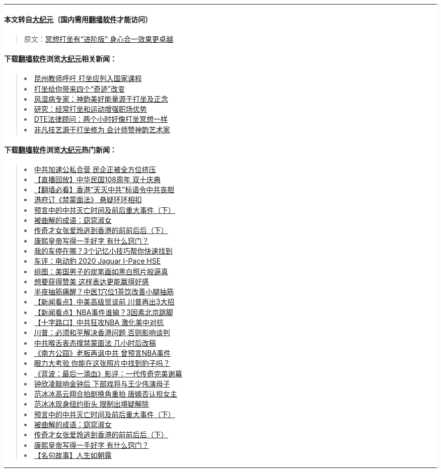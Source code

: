 <hr>

#### 本文转自<a href="http://www.epochtimes.com">大纪元</a>（国内需用<a href="https://git.io/JesJV">翻墙软件</a>才能访问）
> 原文：<a href="http://www.epochtimes.com/gb/19/9/23/n11541118.htm">冥想打坐有“进阶版” 身心合一效果更卓越</a>
#### 下载<a href="https://git.io/JesJV">翻墙软件</a>浏览<a href="http://www.epochtimes.com">大纪元</a>相关新闻：
> <li><a href="http://www.epochtimes.com/gb/19/6/8/n11308928.htm">昆州教师呼吁 打坐应列入国家课程</a></li>
> <li><a href="http://www.epochtimes.com/gb/19/5/28/n11286106.htm">打坐给你带来四个“奇迹”改变</a></li>
> <li><a href="http://www.epochtimes.com/gb/19/4/14/n11185366.htm">风湿病专家：神韵美好能量源于打坐及正念</a></li>
> <li><a href="http://www.epochtimes.com/gb/19/4/12/n11182703.htm">研究：经常打坐和运动增强职场优势</a></li>
> <li><a href="http://www.epochtimes.com/gb/19/3/8/n11098263.htm">DTE法律顾问：两个小时好像打坐冥想一样</a></li>
> <li><a href="http://www.epochtimes.com/gb/19/3/8/n11097873.htm">非凡技艺源于打坐修为 会计师赞神韵艺术家</a></li>

#### 下载<a href="https://git.io/JesJV">翻墙软件</a>浏览<a href="http://www.epochtimes.com">大纪元</a>热门新闻：
> <li><a href="http://www.epochtimes.com/gb/19/10/7/n11572528.htm">中共加速公私合营 民企正被全方位挤压</a></li>
> <li><a href="http://www.epochtimes.com/gb/19/10/9/n11579460.htm">【直播回放】中华民国108周年 双十庆典</a></li>
> <li><a href="http://www.epochtimes.com/gb/19/10/10/n11579807.htm">【翻墙必看】香港“天灭中共”标语令中共丧胆</a></li>
> <li><a href="http://www.epochtimes.com/gb/19/10/8/n11576752.htm">港府订《禁蒙面法》 悬疑环环相扣</a></li>
> <li><a href="http://www.epochtimes.com/gb/19/9/29/n11554590.htm">预言中的中共灭亡时间及前后重大事件（下）</a></li>
> <li><a href="http://www.epochtimes.com/gb/19/10/4/n11568273.htm">被曲解的成语：窈窕淑女</a></li>
> <li><a href="http://www.epochtimes.com/gb/19/10/2/n11563658.htm">传奇才女张爱玲逃到香港的前前后后（下）</a></li>
> <li><a href="http://www.epochtimes.com/gb/19/9/23/n11539994.htm">康熙皇帝写得一手好字 有什么窍门？</a></li>
> <li><a href="http://www.epochtimes.com/gb/19/10/9/n11578409.htm">我的车停在哪？3个记忆小技巧帮你快速找到</a></li>
> <li><a href="http://www.epochtimes.com/gb/19/10/10/n11579764.htm">车评：电动豹 2020 Jaguar I-Pace HSE</a></li>
> <li><a href="http://www.epochtimes.com/gb/19/10/10/n11579837.htm">组图：美国男子的炭笔画如黑白照片般逼真</a></li>
> <li><a href="http://www.epochtimes.com/gb/19/10/3/n11564763.htm">想要获得赞美 这样表达更能赢得好感</a></li>
> <li><a href="http://www.epochtimes.com/gb/19/10/9/n11579173.htm">半夜抽筋痛醒？中医1穴位1茶饮改善小腿抽筋</a></li>
> <li><a href="http://www.epochtimes.com/gb/19/10/9/n11579070.htm">【新闻看点】中美高级贸谈前 川普再出3大招</a></li>
> <li><a href="http://www.epochtimes.com/gb/19/10/10/n11580791.htm">【新闻看点】NBA事件谁输？3因素北京跳脚</a></li>
> <li><a href="http://www.epochtimes.com/gb/19/10/9/n11577274.htm">【十字路口】中共狂攻NBA 激化美中对抗</a></li>
> <li><a href="http://www.epochtimes.com/gb/19/10/7/n11574818.htm">川普：必须和平解决香港问题 否则影响谈判</a></li>
> <li><a href="http://www.epochtimes.com/gb/19/10/8/n11575068.htm">中共喉舌表态撑禁蒙面法 几小时后改稿</a></li>
> <li><a href="http://www.epochtimes.com/gb/19/10/8/n11575756.htm">《南方公园》老板再讽中共 曾预言NBA事件</a></li>
> <li><a href="http://www.epochtimes.com/gb/19/10/9/n11577534.htm">眼力大考验 你能在这张照片中找到豹子吗？</a></li>
> <li><a href="http://www.epochtimes.com/gb/19/10/8/n11576651.htm">《蓝波：最后一滴血》影评：一代传奇完美谢幕</a></li>
> <li><a href="http://www.epochtimes.com/gb/19/10/9/n11578053.htm">钟欣凌敲响金钟后 下部戏将与王少伟演母子</a></li>
> <li><a href="http://www.epochtimes.com/gb/19/10/8/n11576766.htm">范冰冰高云翔合拍剧换角重拍 唐嫣否认担女主</a></li>
> <li><a href="http://www.epochtimes.com/gb/19/10/9/n11578789.htm">范冰冰现身纽约街头 限制出境疑解除</a></li>
> <li><a href="http://www.epochtimes.com/gb/19/9/29/n11554590.htm">预言中的中共灭亡时间及前后重大事件（下）</a></li>
> <li><a href="http://www.epochtimes.com/gb/19/10/4/n11568273.htm">被曲解的成语：窈窕淑女</a></li>
> <li><a href="http://www.epochtimes.com/gb/19/10/2/n11563658.htm">传奇才女张爱玲逃到香港的前前后后（下）</a></li>
> <li><a href="http://www.epochtimes.com/gb/19/9/23/n11539994.htm">康熙皇帝写得一手好字 有什么窍门？</a></li>
> <li><a href="http://www.epochtimes.com/gb/18/3/31/n10265703.htm">【名句故事】人生如朝露</a></li>
<hr>
